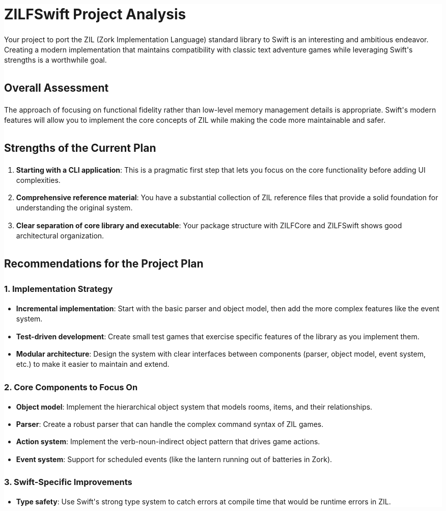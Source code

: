 # ZILFSwift Project Analysis

Your project to port the ZIL (Zork Implementation Language) standard library to Swift is an interesting and ambitious endeavor. Creating a modern implementation that maintains compatibility with classic text adventure games while leveraging Swift's strengths is a worthwhile goal.

## Overall Assessment

The approach of focusing on functional fidelity rather than low-level memory management details is appropriate. Swift's modern features will allow you to implement the core concepts of ZIL while making the code more maintainable and safer.

## Strengths of the Current Plan

1. **Starting with a CLI application**: This is a pragmatic first step that lets you focus on the core functionality before adding UI complexities.

2. **Comprehensive reference material**: You have a substantial collection of ZIL reference files that provide a solid foundation for understanding the original system.

3. **Clear separation of core library and executable**: Your package structure with ZILFCore and ZILFSwift shows good architectural organization.

## Recommendations for the Project Plan

### 1. Implementation Strategy

- **Incremental implementation**: Start with the basic parser and object model, then add the more complex features like the event system.

- **Test-driven development**: Create small test games that exercise specific features of the library as you implement them.

- **Modular architecture**: Design the system with clear interfaces between components (parser, object model, event system, etc.) to make it easier to maintain and extend.

### 2. Core Components to Focus On

- **Object model**: Implement the hierarchical object system that models rooms, items, and their relationships.

- **Parser**: Create a robust parser that can handle the complex command syntax of ZIL games.

- **Action system**: Implement the verb-noun-indirect object pattern that drives game actions.

- **Event system**: Support for scheduled events (like the lantern running out of batteries in Zork).

### 3. Swift-Specific Improvements

- **Type safety**: Use Swift's strong type system to catch errors at compile time that would be runtime errors in ZIL.
